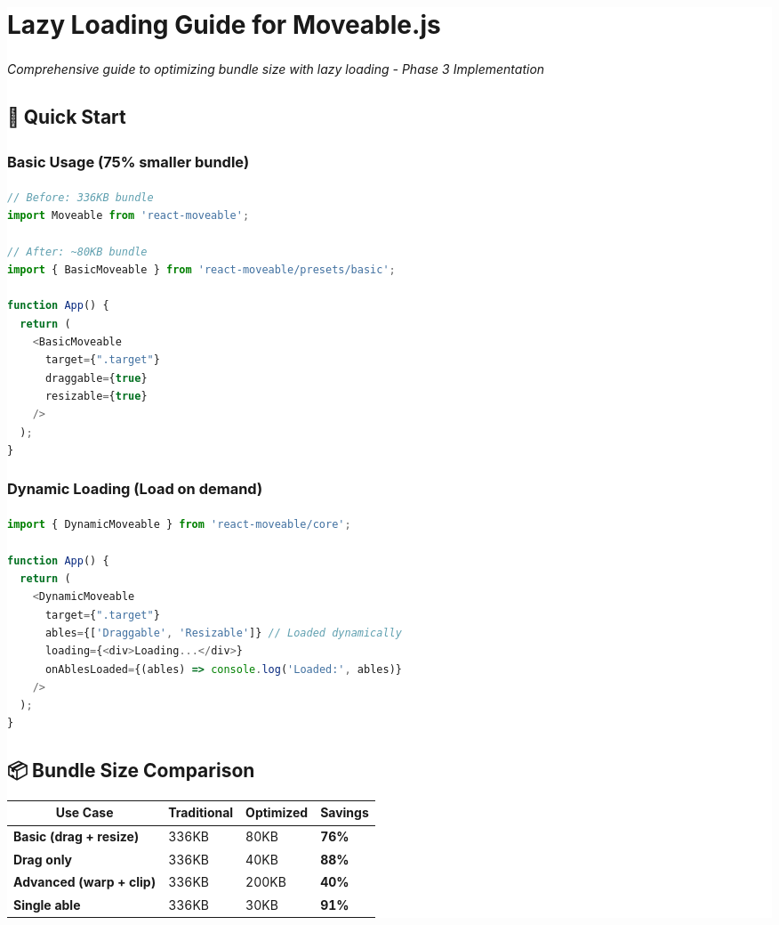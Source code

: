 # Lazy Loading Guide for Moveable.js

*Comprehensive guide to optimizing bundle size with lazy loading - Phase 3 Implementation*

## 🚀 Quick Start

### Basic Usage (75% smaller bundle)

```typescript
// Before: 336KB bundle
import Moveable from 'react-moveable';

// After: ~80KB bundle
import { BasicMoveable } from 'react-moveable/presets/basic';

function App() {
  return (
    <BasicMoveable
      target={".target"}
      draggable={true}
      resizable={true}
    />
  );
}
```

### Dynamic Loading (Load on demand)

```typescript
import { DynamicMoveable } from 'react-moveable/core';

function App() {
  return (
    <DynamicMoveable
      target={".target"}
      ables={['Draggable', 'Resizable']} // Loaded dynamically
      loading={<div>Loading...</div>}
      onAblesLoaded={(ables) => console.log('Loaded:', ables)}
    />
  );
}
```

## 📦 Bundle Size Comparison

| Use Case | Traditional | Optimized | Savings |
|----------|-------------|-----------|---------|
| **Basic (drag + resize)** | 336KB | 80KB | **76%** |
| **Drag only** | 336KB | 40KB | **88%** |
| **Advanced (warp + clip)** | 336KB | 200KB | **40%** |
| **Single able** | 336KB | 30KB | **91%** |

